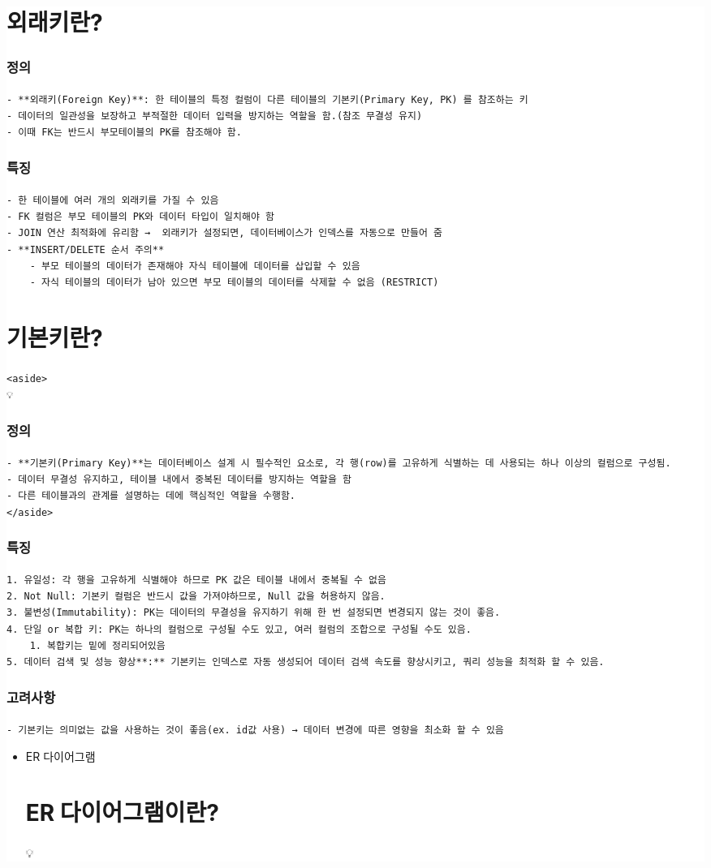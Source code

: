 # 외래키란?

  ### 정의

    - **외래키(Foreign Key)**: 한 테이블의 특정 컬럼이 다른 테이블의 기본키(Primary Key, PK) 를 참조하는 키
    - 데이터의 일관성을 보장하고 부적절한 데이터 입력을 방지하는 역할을 함.(참조 무결성 유지)
    - 이때 FK는 반드시 부모테이블의 PK를 참조해야 함.

  ### **특징**

    - 한 테이블에 여러 개의 외래키를 가질 수 있음
    - FK 컬럼은 부모 테이블의 PK와 데이터 타입이 일치해야 함
    - JOIN 연산 최적화에 유리함 →  외래키가 설정되면, 데이터베이스가 인덱스를 자동으로 만들어 줌
    - **INSERT/DELETE 순서 주의**
        - 부모 테이블의 데이터가 존재해야 자식 테이블에 데이터를 삽입할 수 있음
        - 자식 테이블의 데이터가 남아 있으면 부모 테이블의 데이터를 삭제할 수 없음 (RESTRICT)


# 기본키란?

    <aside>
    💡

  ### 정의

    - **기본키(Primary Key)**는 데이터베이스 설계 시 필수적인 요소로, 각 행(row)를 고유하게 식별하는 데 사용되는 하나 이상의 컬럼으로 구성됨.
    - 데이터 무결성 유지하고, 테이블 내에서 중복된 데이터를 방지하는 역할을 함
    - 다른 테이블과의 관계를 설명하는 데에 핵심적인 역할을 수행함.
    </aside>

  ### 특징

    1. 유일성: 각 행을 고유하게 식별해야 하므로 PK 값은 테이블 내에서 중복될 수 없음
    2. Not Null: 기본키 컬럼은 반드시 값을 가져야하므로, Null 값을 허용하지 않음.
    3. 불변성(Immutability): PK는 데이터의 무결성을 유지하기 위해 한 번 설정되면 변경되지 않는 것이 좋음.
    4. 단일 or 복합 키: PK는 하나의 컬럼으로 구성될 수도 있고, 여러 컬럼의 조합으로 구성될 수도 있음.
        1. 복합키는 밑에 정리되어있음
    5. 데이터 검색 및 성능 향상**:** 기본키는 인덱스로 자동 생성되어 데이터 검색 속도를 향상시키고, 쿼리 성능을 최적화 할 수 있음.

  ### 고려사항

    - 기본키는 의미없는 값을 사용하는 것이 좋음(ex. id값 사용) → 데이터 변경에 따른 영향을 최소화 할 수 있음

- ER 다이어그램

  # ER 다이어그램이란?

    <aside>
    💡
